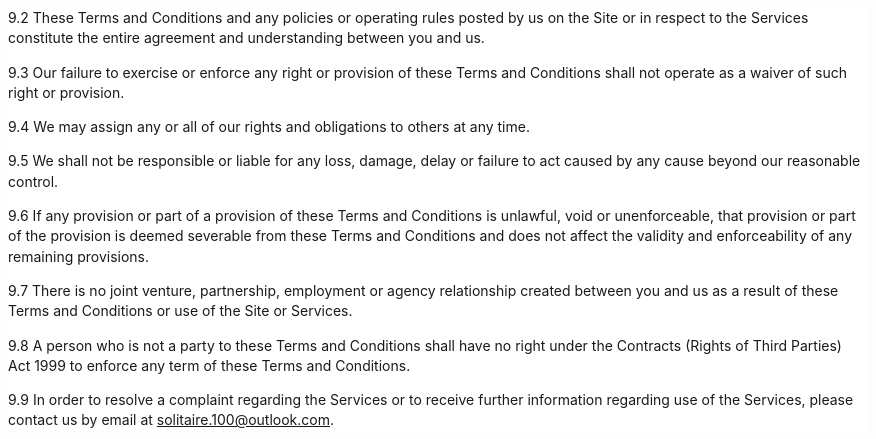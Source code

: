 9.2 These Terms and Conditions and any policies or operating rules posted by us on the Site or in respect to the Services constitute the entire agreement and understanding between you and us.

9.3 Our failure to exercise or enforce any right or provision of these Terms and Conditions shall not operate as a waiver of such right or provision.

9.4 We may assign any or all of our rights and obligations to others at any time.

9.5 We shall not be responsible or liable for any loss, damage, delay or failure to act caused by any cause beyond our reasonable control.

9.6 If any provision or part of a provision of these Terms and Conditions is unlawful, void or unenforceable, that provision or part of the provision is deemed severable from these Terms and Conditions and does not affect the validity and enforceability of any remaining provisions.

9.7 There is no joint venture, partnership, employment or agency relationship created between you and us as a result of these Terms and Conditions or use of the Site or Services.

9.8 A person who is not a party to these Terms and Conditions shall have no right under the Contracts (Rights of Third Parties) Act 1999 to enforce any term of these Terms and Conditions.

9.9 In order to resolve a complaint regarding the Services or to receive further information regarding use of the Services, please contact us by email at solitaire.100@outlook.com.